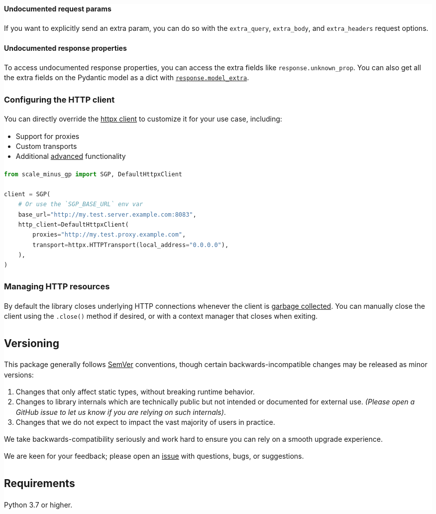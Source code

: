 #### Undocumented request params

If you want to explicitly send an extra param, you can do so with the `extra_query`, `extra_body`, and `extra_headers` request
options.

#### Undocumented response properties

To access undocumented response properties, you can access the extra fields like `response.unknown_prop`. You
can also get all the extra fields on the Pydantic model as a dict with
[`response.model_extra`](https://docs.pydantic.dev/latest/api/base_model/#pydantic.BaseModel.model_extra).

### Configuring the HTTP client

You can directly override the [httpx client](https://www.python-httpx.org/api/#client) to customize it for your use case, including:

- Support for proxies
- Custom transports
- Additional [advanced](https://www.python-httpx.org/advanced/clients/) functionality

```python
from scale_minus_gp import SGP, DefaultHttpxClient

client = SGP(
    # Or use the `SGP_BASE_URL` env var
    base_url="http://my.test.server.example.com:8083",
    http_client=DefaultHttpxClient(
        proxies="http://my.test.proxy.example.com",
        transport=httpx.HTTPTransport(local_address="0.0.0.0"),
    ),
)
```

### Managing HTTP resources

By default the library closes underlying HTTP connections whenever the client is [garbage collected](https://docs.python.org/3/reference/datamodel.html#object.__del__). You can manually close the client using the `.close()` method if desired, or with a context manager that closes when exiting.

## Versioning

This package generally follows [SemVer](https://semver.org/spec/v2.0.0.html) conventions, though certain backwards-incompatible changes may be released as minor versions:

1. Changes that only affect static types, without breaking runtime behavior.
2. Changes to library internals which are technically public but not intended or documented for external use. _(Please open a GitHub issue to let us know if you are relying on such internals)_.
3. Changes that we do not expect to impact the vast majority of users in practice.

We take backwards-compatibility seriously and work hard to ensure you can rely on a smooth upgrade experience.

We are keen for your feedback; please open an [issue](https://www.github.com/scaleapi/sgp-python/issues) with questions, bugs, or suggestions.

## Requirements

Python 3.7 or higher.
